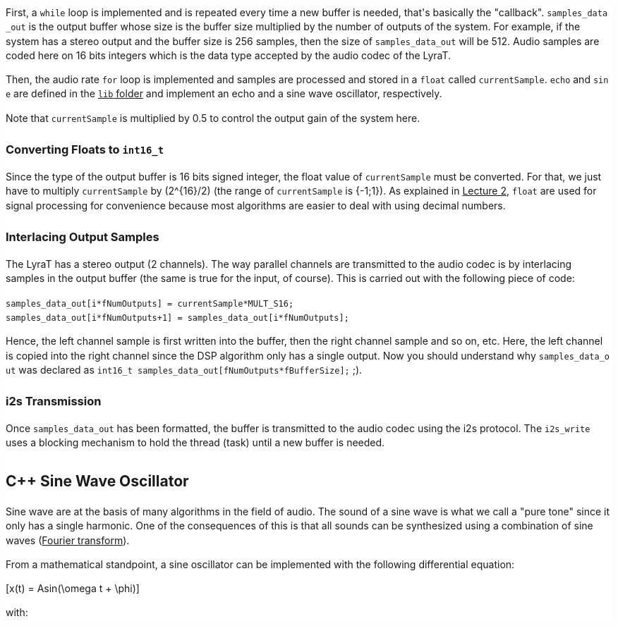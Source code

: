 First, a `while` loop is implemented and is repeated every time a new buffer is needed, that's basically the "callback". `samples_data_out` is the output buffer whose size is the buffer size multiplied by the number of outputs of the system. For example, if the system has a stereo output and the buffer size is 256 samples, then the size of `samples_data_out` will be 512. Audio samples are coded here on 16 bits integers which is the data type accepted by the audio codec of the LyraT.

Then, the audio rate `for` loop is implemented and samples are processed and stored in a `float` called `currentSample`. `echo` and `sine` are defined in the [`lib` folder](https://github.com/grame-cncm/embaudio20/tree/master/examples/lib) and implement an echo and a sine wave oscillator, respectively.

Note that `currentSample` is multiplied by 0.5 to control the output gain of the system here. 

### Converting Floats to `int16_t`

Since the type of the output buffer is 16 bits signed integer, the float value of `currentSample` must be converted. For that, we just have to multiply `currentSample` by \(2^{16}/2\) (the range of `currentSample` is {-1;1}). As explained in [Lecture 2](lecture2.md), `float` are used for signal processing for convenience because most algorithms are easier to deal with using decimal numbers.

### Interlacing Output Samples

The LyraT has a stereo output (2 channels). The way parallel channels are transmitted to the audio codec is by interlacing samples in the output buffer (the same is true for the input, of course). This is carried out with the following piece of code:

```
samples_data_out[i*fNumOutputs] = currentSample*MULT_S16;
samples_data_out[i*fNumOutputs+1] = samples_data_out[i*fNumOutputs];
```

Hence, the left channel sample is first written into the buffer, then the right channel sample and so on, etc. Here, the left channel is copied into the right channel since the DSP algorithm only has a single output. Now you should understand why `samples_data_out` was declared as `int16_t samples_data_out[fNumOutputs*fBufferSize];` ;). 

### i2s Transmission

Once `samples_data_out` has been formatted, the buffer is transmitted to the audio codec using the i2s protocol. The `i2s_write` uses a blocking mechanism to hold the thread (task) until a new buffer is needed. 

## C++ Sine Wave Oscillator

Sine wave are at the basis of many algorithms in the field of audio. The sound of a sine wave is what we call a "pure tone" since it only has a single harmonic. One of the consequences of this is that all sounds can be synthesized using a combination of sine waves ([Fourier transform](https://en.wikipedia.org/wiki/Fourier_transform)).

From a mathematical standpoint, a sine oscillator can be implemented with the following differential equation:

\[x(t) = Asin(\omega t + \phi)\]

with:
